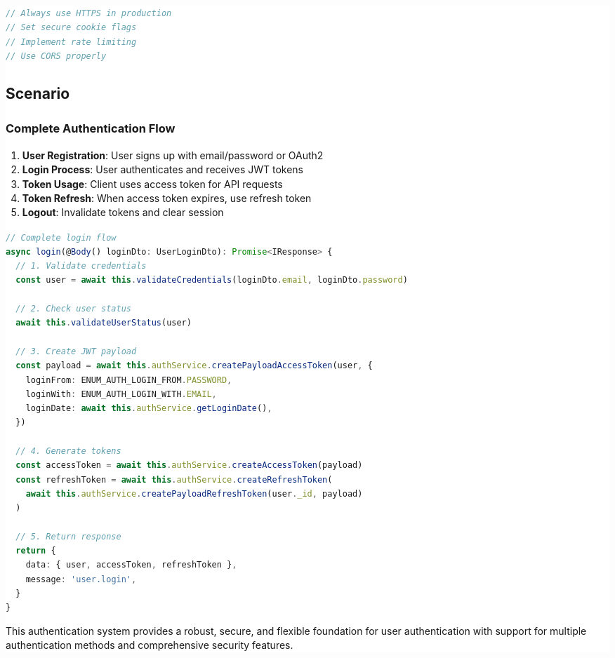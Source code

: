 ```typescript
// Always use HTTPS in production
// Set secure cookie flags
// Implement rate limiting
// Use CORS properly
```

## Scenario

### Complete Authentication Flow

1. **User Registration**: User signs up with email/password or OAuth2
2. **Login Process**: User authenticates and receives JWT tokens
3. **Token Usage**: Client uses access token for API requests
4. **Token Refresh**: When access token expires, use refresh token
5. **Logout**: Invalidate tokens and clear session

```typescript
// Complete login flow
async login(@Body() loginDto: UserLoginDto): Promise<IResponse> {
  // 1. Validate credentials
  const user = await this.validateCredentials(loginDto.email, loginDto.password)
  
  // 2. Check user status
  await this.validateUserStatus(user)
  
  // 3. Create JWT payload
  const payload = await this.authService.createPayloadAccessToken(user, {
    loginFrom: ENUM_AUTH_LOGIN_FROM.PASSWORD,
    loginWith: ENUM_AUTH_LOGIN_WITH.EMAIL,
    loginDate: await this.authService.getLoginDate(),
  })
  
  // 4. Generate tokens
  const accessToken = await this.authService.createAccessToken(payload)
  const refreshToken = await this.authService.createRefreshToken(
    await this.authService.createPayloadRefreshToken(user._id, payload)
  )
  
  // 5. Return response
  return {
    data: { user, accessToken, refreshToken },
    message: 'user.login',
  }
}
```

This authentication system provides a robust, secure, and flexible foundation for user authentication with support for multiple authentication methods and comprehensive security features.
